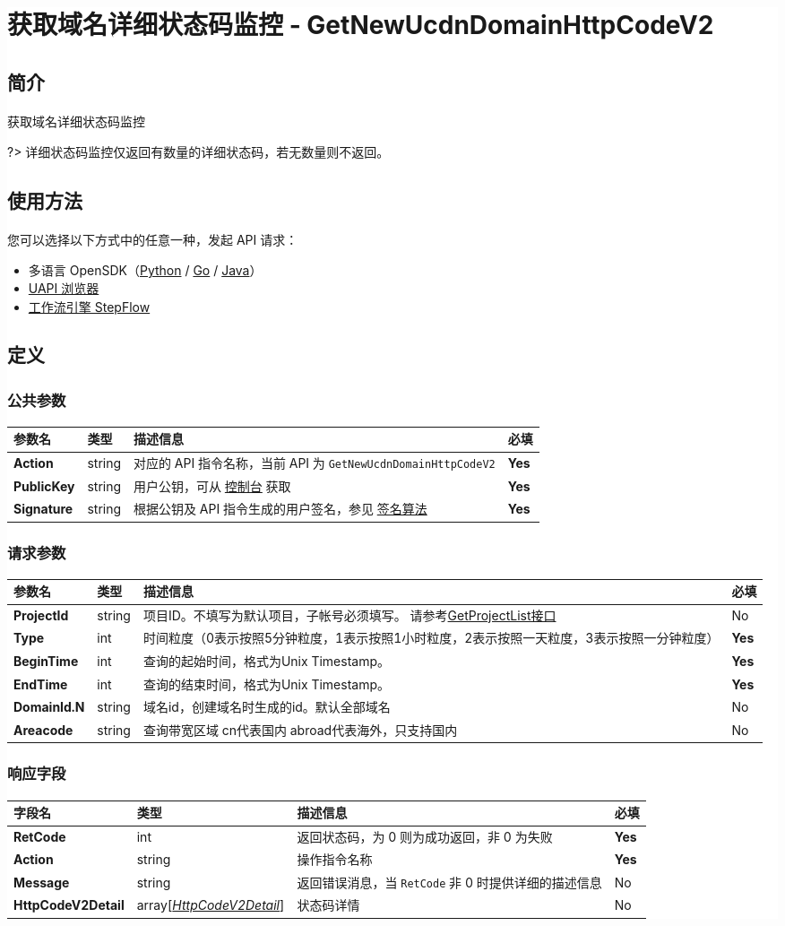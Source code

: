 # 获取域名详细状态码监控 - GetNewUcdnDomainHttpCodeV2

## 简介

获取域名详细状态码监控

?> 详细状态码监控仅返回有数量的详细状态码，若无数量则不返回。



## 使用方法

您可以选择以下方式中的任意一种，发起 API 请求：
- 多语言 OpenSDK（[Python](https://github.com/ucloud/ucloud-sdk-python3) / [Go](https://github.com/ucloud/ucloud-sdk-go) / [Java](https://github.com/ucloud/ucloud-sdk-java)）
- [UAPI 浏览器](https://console.ucloud.cn/uapi/detail?id=GetNewUcdnDomainHttpCodeV2)
- [工作流引擎 StepFlow](https://console.ucloud.cn/stepflow/manage/)

## 定义

### 公共参数

| 参数名 | 类型 | 描述信息 | 必填 |
|:---|:---|:---|:---|
| **Action**     | string  | 对应的 API 指令名称，当前 API 为 `GetNewUcdnDomainHttpCodeV2`                        | **Yes** |
| **PublicKey**  | string  | 用户公钥，可从 [控制台](https://console.ucloud.cn/uapi/apikey) 获取                                             | **Yes** |
| **Signature**  | string  | 根据公钥及 API 指令生成的用户签名，参见 [签名算法](api/summary/signature.md)  | **Yes** |

### 请求参数

| 参数名 | 类型 | 描述信息 | 必填 |
|:---|:---|:---|:---|
| **ProjectId** | string | 项目ID。不填写为默认项目，子帐号必须填写。 请参考[GetProjectList接口](api/summary/get_project_list) |No|
| **Type** | int | 时间粒度（0表示按照5分钟粒度，1表示按照1小时粒度，2表示按照一天粒度，3表示按照一分钟粒度） |**Yes**|
| **BeginTime** | int | 查询的起始时间，格式为Unix Timestamp。 |**Yes**|
| **EndTime** | int | 查询的结束时间，格式为Unix Timestamp。 |**Yes**|
| **DomainId.N** | string | 域名id，创建域名时生成的id。默认全部域名 |No|
| **Areacode** | string | 查询带宽区域 cn代表国内 abroad代表海外，只支持国内 |No|

### 响应字段

| 字段名 | 类型 | 描述信息 | 必填 |
|:---|:---|:---|:---|
| **RetCode** | int | 返回状态码，为 0 则为成功返回，非 0 为失败 |**Yes**|
| **Action** | string | 操作指令名称 |**Yes**|
| **Message** | string | 返回错误消息，当 `RetCode` 非 0 时提供详细的描述信息 |No|
| **HttpCodeV2Detail** | array[[*HttpCodeV2Detail*](#HttpCodeV2Detail)] | 状态码详情 |No|
